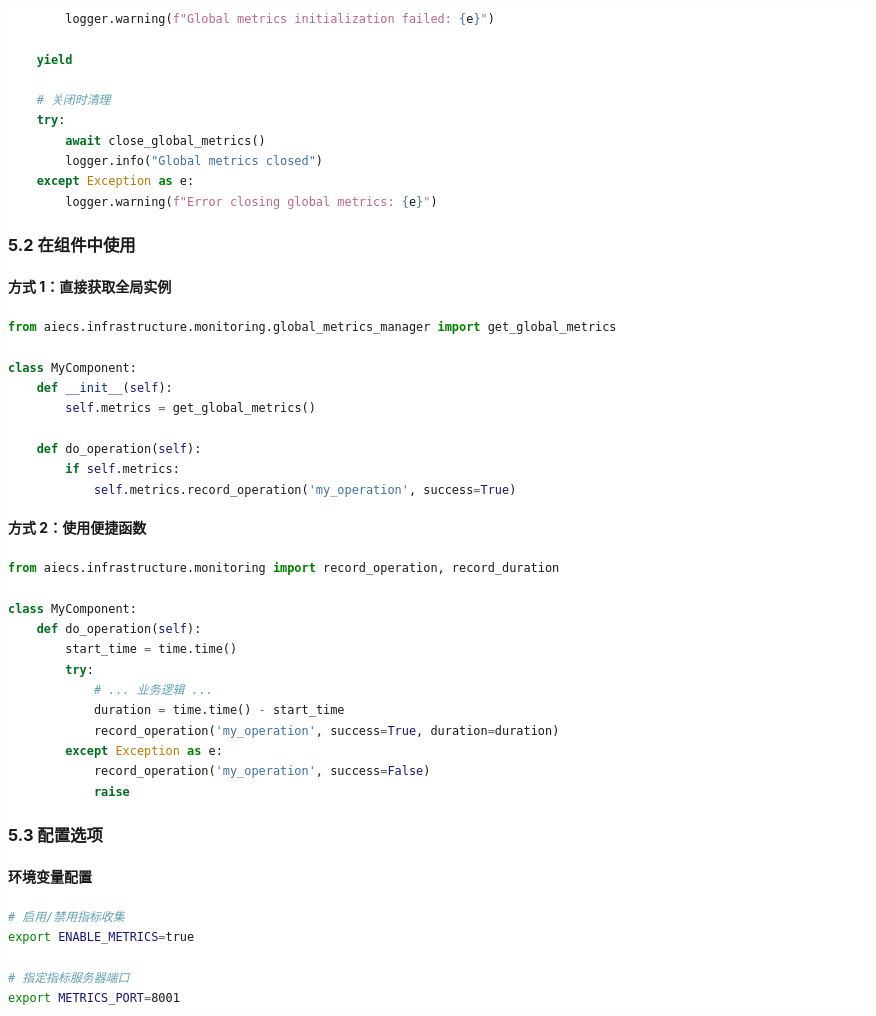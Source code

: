 ```python
        logger.warning(f"Global metrics initialization failed: {e}")
    
    yield
    
    # 关闭时清理
    try:
        await close_global_metrics()
        logger.info("Global metrics closed")
    except Exception as e:
        logger.warning(f"Error closing global metrics: {e}")
```

### 5.2 在组件中使用

#### 方式 1：直接获取全局实例
```python
from aiecs.infrastructure.monitoring.global_metrics_manager import get_global_metrics

class MyComponent:
    def __init__(self):
        self.metrics = get_global_metrics()
    
    def do_operation(self):
        if self.metrics:
            self.metrics.record_operation('my_operation', success=True)
```

#### 方式 2：使用便捷函数
```python
from aiecs.infrastructure.monitoring import record_operation, record_duration

class MyComponent:
    def do_operation(self):
        start_time = time.time()
        try:
            # ... 业务逻辑 ...
            duration = time.time() - start_time
            record_operation('my_operation', success=True, duration=duration)
        except Exception as e:
            record_operation('my_operation', success=False)
            raise
```

### 5.3 配置选项

#### 环境变量配置
```bash
# 启用/禁用指标收集
export ENABLE_METRICS=true

# 指定指标服务器端口
export METRICS_PORT=8001
```
